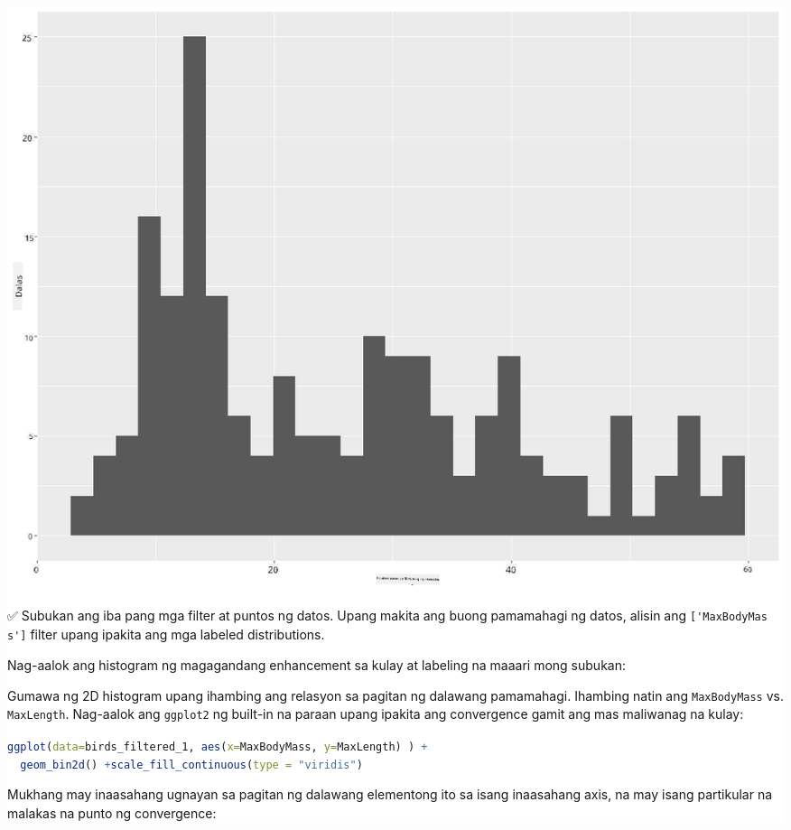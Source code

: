 ![filtered histogram](../../../../../translated_images/filtered-histogram.6bf5d2bfd82533220e1bd4bc4f7d14308f43746ed66721d9ec8f460732be6674.tl.png)

✅ Subukan ang iba pang mga filter at puntos ng datos. Upang makita ang buong pamamahagi ng datos, alisin ang `['MaxBodyMass']` filter upang ipakita ang mga labeled distributions.

Nag-aalok ang histogram ng magagandang enhancement sa kulay at labeling na maaari mong subukan:

Gumawa ng 2D histogram upang ihambing ang relasyon sa pagitan ng dalawang pamamahagi. Ihambing natin ang `MaxBodyMass` vs. `MaxLength`. Nag-aalok ang `ggplot2` ng built-in na paraan upang ipakita ang convergence gamit ang mas maliwanag na kulay:

```r
ggplot(data=birds_filtered_1, aes(x=MaxBodyMass, y=MaxLength) ) +
  geom_bin2d() +scale_fill_continuous(type = "viridis")
```
Mukhang may inaasahang ugnayan sa pagitan ng dalawang elementong ito sa isang inaasahang axis, na may isang partikular na malakas na punto ng convergence:
